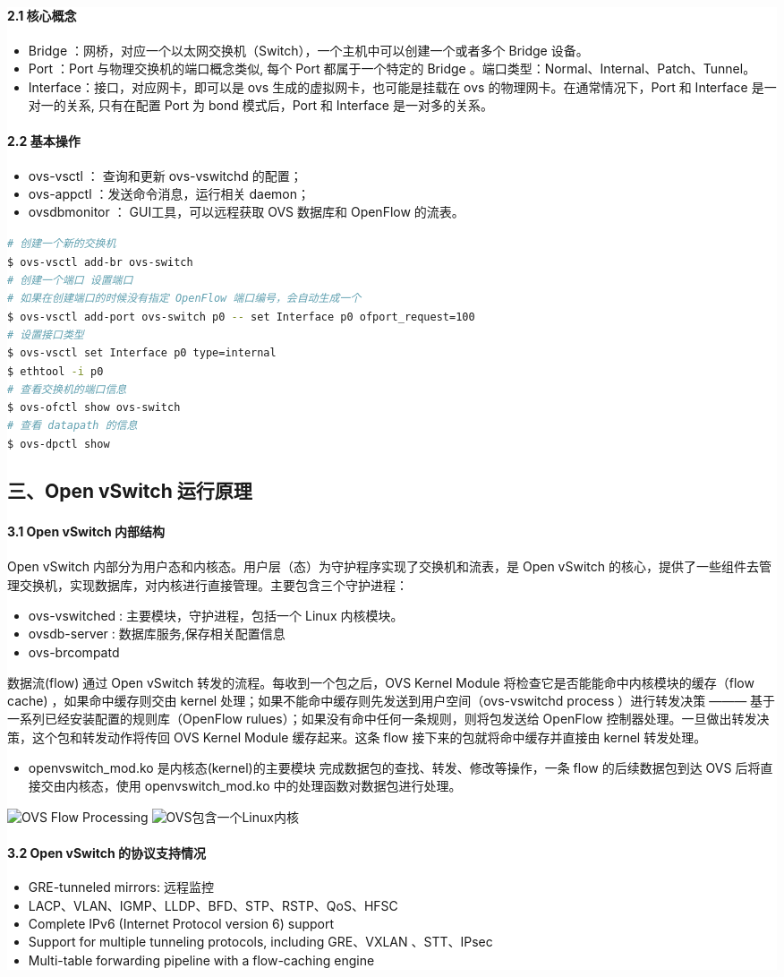 #### 2.1 核心概念

- Bridge ：网桥，对应一个以太网交换机（Switch），一个主机中可以创建一个或者多个 Bridge 设备。
- Port ：Port 与物理交换机的端口概念类似, 每个 Port 都属于一个特定的 Bridge 。端口类型：Normal、Internal、Patch、Tunnel。
- Interface：接口，对应网卡，即可以是 ovs 生成的虚拟网卡，也可能是挂载在 ovs 的物理网卡。在通常情况下，Port 和 Interface 是一对一的关系, 只有在配置 Port 为 bond 模式后，Port 和 Interface 是一对多的关系。

#### 2.2 基本操作

- ovs-vsctl ： 查询和更新 ovs-vswitchd 的配置；
- ovs-appctl ：发送命令消息，运行相关 daemon；
- ovsdbmonitor ： GUI工具，可以远程获取 OVS 数据库和 OpenFlow 的流表。

```bash
# 创建一个新的交换机
$ ovs-vsctl add-br ovs-switch
# 创建一个端口 设置端口
# 如果在创建端口的时候没有指定 OpenFlow 端口编号，会自动生成一个
$ ovs-vsctl add-port ovs-switch p0 -- set Interface p0 ofport_request=100
# 设置接口类型
$ ovs-vsctl set Interface p0 type=internal
$ ethtool -i p0
# 查看交换机的端口信息
$ ovs-ofctl show ovs-switch
# 查看 datapath 的信息
$ ovs-dpctl show
```

## 三、Open vSwitch 运行原理

#### 3.1 Open vSwitch 内部结构

Open vSwitch 内部分为用户态和内核态。用户层（态）为守护程序实现了交换机和流表，是 Open vSwitch 的核心，提供了一些组件去管理交换机，实现数据库，对内核进行直接管理。主要包含三个守护进程：
- ovs-vswitched : 主要模块，守护进程，包括一个 Linux 内核模块。
- ovsdb-server : 数据库服务,保存相关配置信息
- ovs-brcompatd

数据流(flow) 通过 Open vSwitch 转发的流程。每收到一个包之后，OVS Kernel Module 将检查它是否能能命中内核模块的缓存（flow cache) ，如果命中缓存则交由 kernel 处理；如果不能命中缓存则先发送到用户空间（ovs-vswitchd process ）进行转发决策 ——— 基于一系列已经安装配置的规则库（OpenFlow rulues）；如果没有命中任何一条规则，则将包发送给 OpenFlow 控制器处理。一旦做出转发决策，这个包和转发动作将传回 OVS Kernel Module 缓存起来。这条 flow 接下来的包就将命中缓存并直接由 kernel 转发处理。

- openvswitch_mod.ko 是内核态(kernel)的主要模块
完成数据包的查找、转发、修改等操作，一条 flow 的后续数据包到达 OVS 后将直接交由内核态，使用 openvswitch_mod.ko 中的处理函数对数据包进行处理。

![OVS Flow Processing](http://riboseyim-qiniu.riboseyim.com/SDN-OVS-Packet-Processing.png)
![OVS包含一个Linux内核](http://riboseyim-qiniu.riboseyim.com/SDN-OVS-Command.png)

#### 3.2 Open vSwitch 的协议支持情况

- GRE-tunneled mirrors: 远程监控
- LACP、VLAN、IGMP、LLDP、BFD、STP、RSTP、QoS、HFSC
- Complete IPv6 (Internet Protocol version 6) support
- Support for multiple tunneling protocols, including GRE、VXLAN 、STT、IPsec
- Multi-table forwarding pipeline with a flow-caching engine
